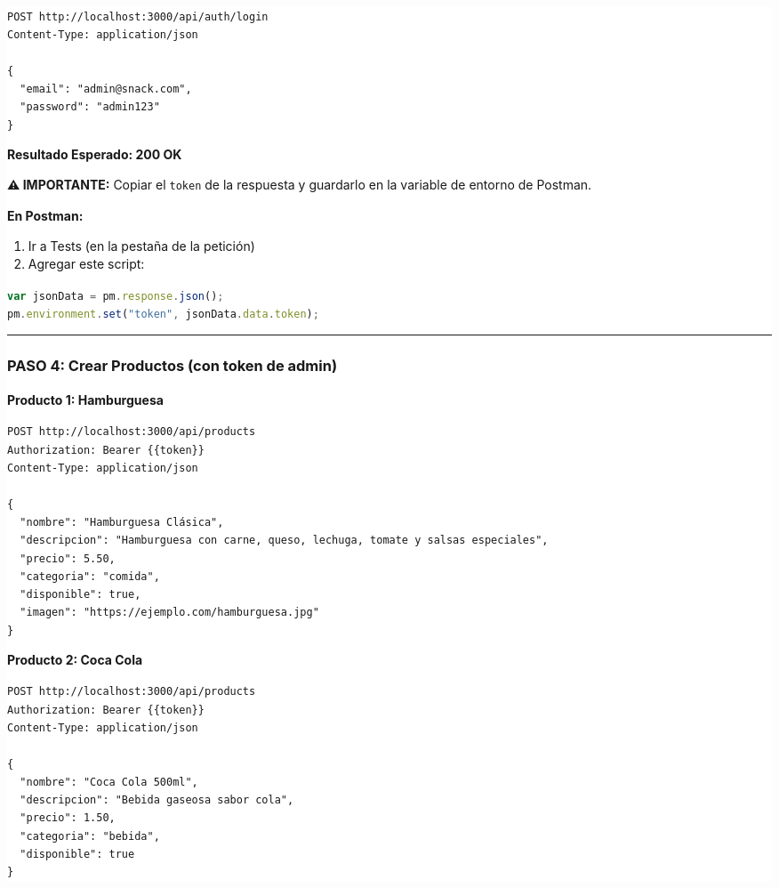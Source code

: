 ```http
POST http://localhost:3000/api/auth/login
Content-Type: application/json

{
  "email": "admin@snack.com",
  "password": "admin123"
}
```

**Resultado Esperado: 200 OK**

**⚠️ IMPORTANTE:** Copiar el `token` de la respuesta y guardarlo en la variable de entorno de Postman.

**En Postman:**
1. Ir a Tests (en la pestaña de la petición)
2. Agregar este script:
```javascript
var jsonData = pm.response.json();
pm.environment.set("token", jsonData.data.token);
```

---

### PASO 4: Crear Productos (con token de admin)

**Producto 1: Hamburguesa**
```http
POST http://localhost:3000/api/products
Authorization: Bearer {{token}}
Content-Type: application/json

{
  "nombre": "Hamburguesa Clásica",
  "descripcion": "Hamburguesa con carne, queso, lechuga, tomate y salsas especiales",
  "precio": 5.50,
  "categoria": "comida",
  "disponible": true,
  "imagen": "https://ejemplo.com/hamburguesa.jpg"
}
```

**Producto 2: Coca Cola**
```http
POST http://localhost:3000/api/products
Authorization: Bearer {{token}}
Content-Type: application/json

{
  "nombre": "Coca Cola 500ml",
  "descripcion": "Bebida gaseosa sabor cola",
  "precio": 1.50,
  "categoria": "bebida",
  "disponible": true
}
```
